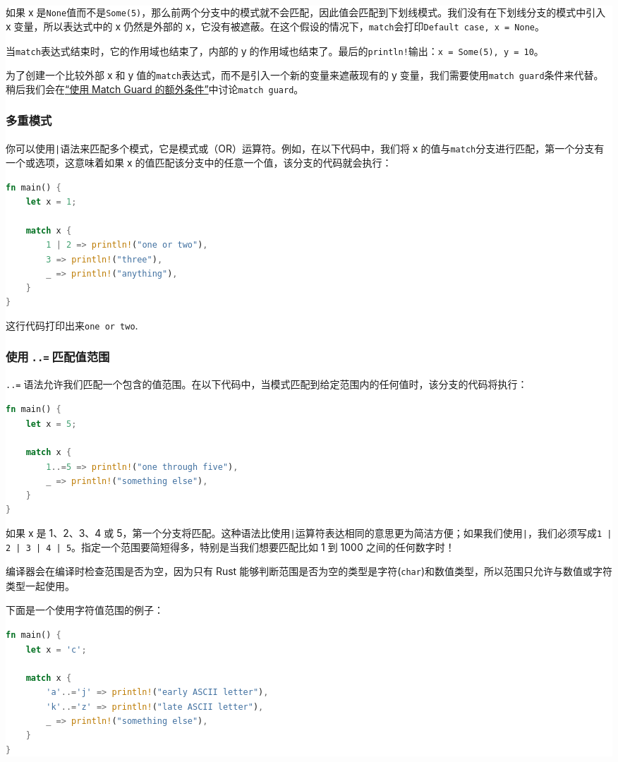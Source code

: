 如果 x 是`None`值而不是`Some(5)`，那么前两个分支中的模式就不会匹配，因此值会匹配到下划线模式。我们没有在下划线分支的模式中引入 x 变量，所以表达式中的 x 仍然是外部的 x，它没有被遮蔽。在这个假设的情况下，`match`会打印`Default case, x = None`。

当`match`表达式结束时，它的作用域也结束了，内部的 y 的作用域也结束了。最后的`println!`输出：`x = Some(5), y = 10`。

为了创建一个比较外部 x 和 y 值的`match`表达式，而不是引入一个新的变量来遮蔽现有的 y 变量，我们需要使用`match guard`条件来代替。稍后我们会在[“使用 Match Guard 的额外条件”]()中讨论`match guard`。

### 多重模式

你可以使用`|`语法来匹配多个模式，它是模式或（OR）运算符。例如，在以下代码中，我们将 x 的值与`match`分支进行匹配，第一个分支有一个或选项，这意味着如果 x 的值匹配该分支中的任意一个值，该分支的代码就会执行：

```rust
fn main() {
    let x = 1;

    match x {
        1 | 2 => println!("one or two"),
        3 => println!("three"),
        _ => println!("anything"),
    }
}
```

这行代码打印出来`one or two`.

### 使用 `..=` 匹配值范围

`..=` 语法允许我们匹配一个包含的值范围。在以下代码中，当模式匹配到给定范围内的任何值时，该分支的代码将执行：

```rust
fn main() {
    let x = 5;

    match x {
        1..=5 => println!("one through five"),
        _ => println!("something else"),
    }
}
```

如果 x 是 1、2、3、4 或 5，第一个分支将匹配。这种语法比使用`|`运算符表达相同的意思更为简洁方便；如果我们使用`|`，我们必须写成`1 | 2 | 3 | 4 | 5`。指定一个范围要简短得多，特别是当我们想要匹配比如 1 到 1000 之间的任何数字时！

编译器会在编译时检查范围是否为空，因为只有 Rust 能够判断范围是否为空的类型是字符(`char`)和数值类型，所以范围只允许与数值或字符类型一起使用。

下面是一个使用字符值范围的例子：

```rust
fn main() {
    let x = 'c';

    match x {
        'a'..='j' => println!("early ASCII letter"),
        'k'..='z' => println!("late ASCII letter"),
        _ => println!("something else"),
    }
}
```
